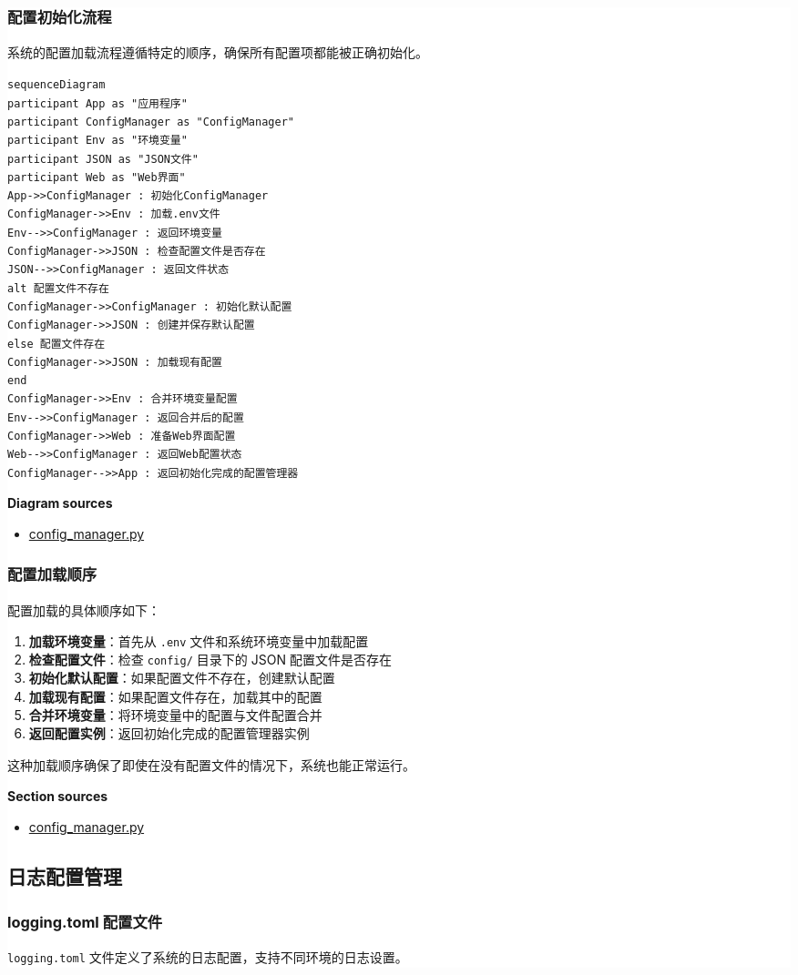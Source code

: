 ### 配置初始化流程

系统的配置加载流程遵循特定的顺序，确保所有配置项都能被正确初始化。

```mermaid
sequenceDiagram
participant App as "应用程序"
participant ConfigManager as "ConfigManager"
participant Env as "环境变量"
participant JSON as "JSON文件"
participant Web as "Web界面"
App->>ConfigManager : 初始化ConfigManager
ConfigManager->>Env : 加载.env文件
Env-->>ConfigManager : 返回环境变量
ConfigManager->>JSON : 检查配置文件是否存在
JSON-->>ConfigManager : 返回文件状态
alt 配置文件不存在
ConfigManager->>ConfigManager : 初始化默认配置
ConfigManager->>JSON : 创建并保存默认配置
else 配置文件存在
ConfigManager->>JSON : 加载现有配置
end
ConfigManager->>Env : 合并环境变量配置
Env-->>ConfigManager : 返回合并后的配置
ConfigManager->>Web : 准备Web界面配置
Web-->>ConfigManager : 返回Web配置状态
ConfigManager-->>App : 返回初始化完成的配置管理器
```

**Diagram sources**
- [config_manager.py](file://tradingagents/config/config_manager.py)

### 配置加载顺序

配置加载的具体顺序如下：

1. **加载环境变量**：首先从 `.env` 文件和系统环境变量中加载配置
2. **检查配置文件**：检查 `config/` 目录下的 JSON 配置文件是否存在
3. **初始化默认配置**：如果配置文件不存在，创建默认配置
4. **加载现有配置**：如果配置文件存在，加载其中的配置
5. **合并环境变量**：将环境变量中的配置与文件配置合并
6. **返回配置实例**：返回初始化完成的配置管理器实例

这种加载顺序确保了即使在没有配置文件的情况下，系统也能正常运行。

**Section sources**
- [config_manager.py](file://tradingagents/config/config_manager.py)

## 日志配置管理

### logging.toml 配置文件

`logging.toml` 文件定义了系统的日志配置，支持不同环境的日志设置。
